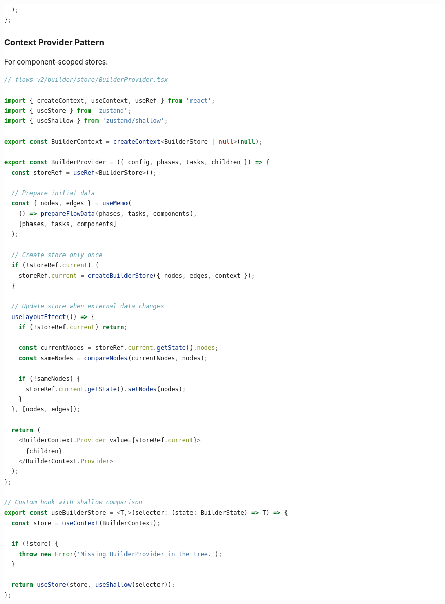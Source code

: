 ```typescript
  );
};
```

### Context Provider Pattern

For component-scoped stores:

```typescript
// flows-v2/builder/store/BuilderProvider.tsx

import { createContext, useContext, useRef } from 'react';
import { useStore } from 'zustand';
import { useShallow } from 'zustand/shallow';

export const BuilderContext = createContext<BuilderStore | null>(null);

export const BuilderProvider = ({ config, phases, tasks, children }) => {
  const storeRef = useRef<BuilderStore>();

  // Prepare initial data
  const { nodes, edges } = useMemo(
    () => prepareFlowData(phases, tasks, components),
    [phases, tasks, components]
  );

  // Create store only once
  if (!storeRef.current) {
    storeRef.current = createBuilderStore({ nodes, edges, context });
  }

  // Update store when external data changes
  useLayoutEffect(() => {
    if (!storeRef.current) return;

    const currentNodes = storeRef.current.getState().nodes;
    const sameNodes = compareNodes(currentNodes, nodes);

    if (!sameNodes) {
      storeRef.current.getState().setNodes(nodes);
    }
  }, [nodes, edges]);

  return (
    <BuilderContext.Provider value={storeRef.current}>
      {children}
    </BuilderContext.Provider>
  );
};

// Custom hook with shallow comparison
export const useBuilderStore = <T,>(selector: (state: BuilderState) => T) => {
  const store = useContext(BuilderContext);

  if (!store) {
    throw new Error('Missing BuilderProvider in the tree.');
  }

  return useStore(store, useShallow(selector));
};
```
